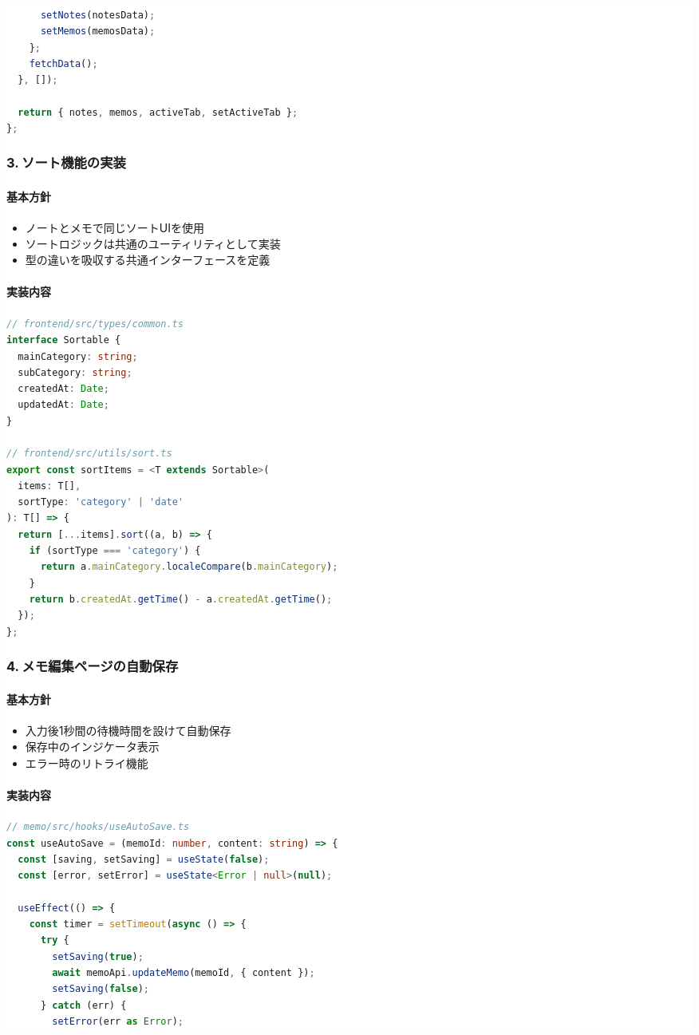```typescript
      setNotes(notesData);
      setMemos(memosData);
    };
    fetchData();
  }, []);

  return { notes, memos, activeTab, setActiveTab };
};
```

### 3. ソート機能の実装

#### 基本方針
- ノートとメモで同じソートUIを使用
- ソートロジックは共通のユーティリティとして実装
- 型の違いを吸収する共通インターフェースを定義

#### 実装内容
```typescript
// frontend/src/types/common.ts
interface Sortable {
  mainCategory: string;
  subCategory: string;
  createdAt: Date;
  updatedAt: Date;
}

// frontend/src/utils/sort.ts
export const sortItems = <T extends Sortable>(
  items: T[],
  sortType: 'category' | 'date'
): T[] => {
  return [...items].sort((a, b) => {
    if (sortType === 'category') {
      return a.mainCategory.localeCompare(b.mainCategory);
    }
    return b.createdAt.getTime() - a.createdAt.getTime();
  });
};
```

### 4. メモ編集ページの自動保存

#### 基本方針
- 入力後1秒間の待機時間を設けて自動保存
- 保存中のインジケータ表示
- エラー時のリトライ機能

#### 実装内容
```typescript
// memo/src/hooks/useAutoSave.ts
const useAutoSave = (memoId: number, content: string) => {
  const [saving, setSaving] = useState(false);
  const [error, setError] = useState<Error | null>(null);

  useEffect(() => {
    const timer = setTimeout(async () => {
      try {
        setSaving(true);
        await memoApi.updateMemo(memoId, { content });
        setSaving(false);
      } catch (err) {
        setError(err as Error);
```